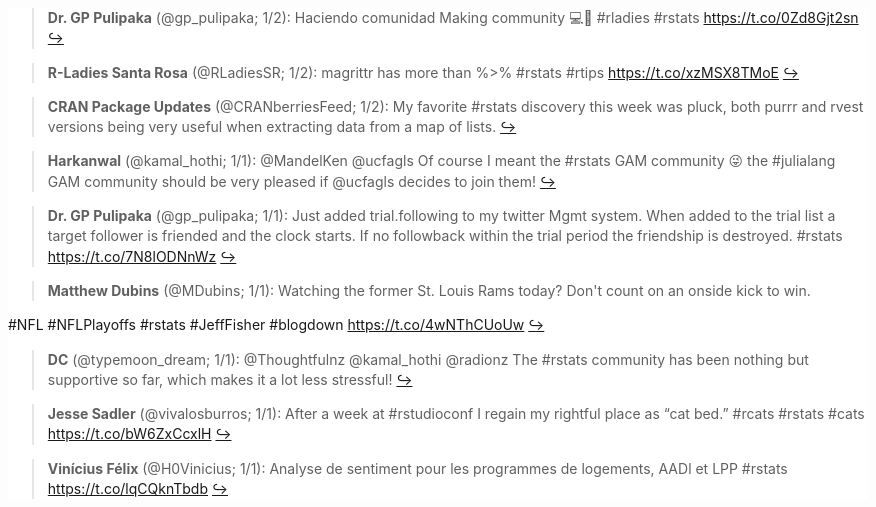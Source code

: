


> **Dr. GP Pulipaka** (@gp_pulipaka; 1/2): Haciendo comunidad 
Making community 💻💪
#rladies #rstats https://t.co/0Zd8Gjt2sn  [&#8618;](https://twitter.com/dataandme/status/1087107193130926080)




> **R-Ladies Santa Rosa** (@RLadiesSR; 1/2): magrittr has more than %&gt;% #rstats #rtips https://t.co/xzMSX8TMoE  [&#8618;](https://twitter.com/dataandme/status/1087081636670464000)




> **CRAN Package Updates** (@CRANberriesFeed; 1/2): My favorite #rstats discovery this week was pluck, both purrr and rvest versions being very useful when extracting data from a map of lists.  [&#8618;](https://twitter.com/dataandme/status/1087067337713426433)




> **Harkanwal** (@kamal_hothi; 1/1): @MandelKen @ucfagls Of course I meant the #rstats GAM community 😜 the #julialang GAM community should be very pleased if @ucfagls decides to join them!  [&#8618;](https://twitter.com/dataandme/status/1087112404075450368)




> **Dr. GP Pulipaka** (@gp_pulipaka; 1/1): Just added trial.following to my twitter Mgmt system.  When added to the trial list a target follower is friended and the clock starts.  If no followback within the trial period the friendship is destroyed.  #rstats https://t.co/7N8lODNnWz  [&#8618;](https://twitter.com/dataandme/status/1087103329715380225)




> **Matthew Dubins** (@MDubins; 1/1): Watching the former St. Louis Rams today? Don't count on an onside kick to win. 
>
#NFL #NFLPlayoffs #rstats #JeffFisher #blogdown
https://t.co/4wNThCUoUw  [&#8618;](https://twitter.com/dataandme/status/1087088988425539584)




> **DC** (@typemoon_dream; 1/1): @Thoughtfulnz @kamal_hothi @radionz The #rstats community has been nothing but supportive so far, which makes it a lot less stressful!  [&#8618;](https://twitter.com/dataandme/status/1087087871943557120)




> **Jesse Sadler** (@vivalosburros; 1/1): After a week at #rstudioconf I regain my rightful place as “cat bed.” #rcats #rstats #cats https://t.co/bW6ZxCcxlH  [&#8618;](https://twitter.com/dataandme/status/1087042900871933957)




> **Vinícius Félix** (@H0Vinicius; 1/1): Analyse de sentiment pour les programmes de logements, AADl et LPP 
#rstats https://t.co/lqCQknTbdb  [&#8618;](https://twitter.com/dataandme/status/1087079508149235719)
